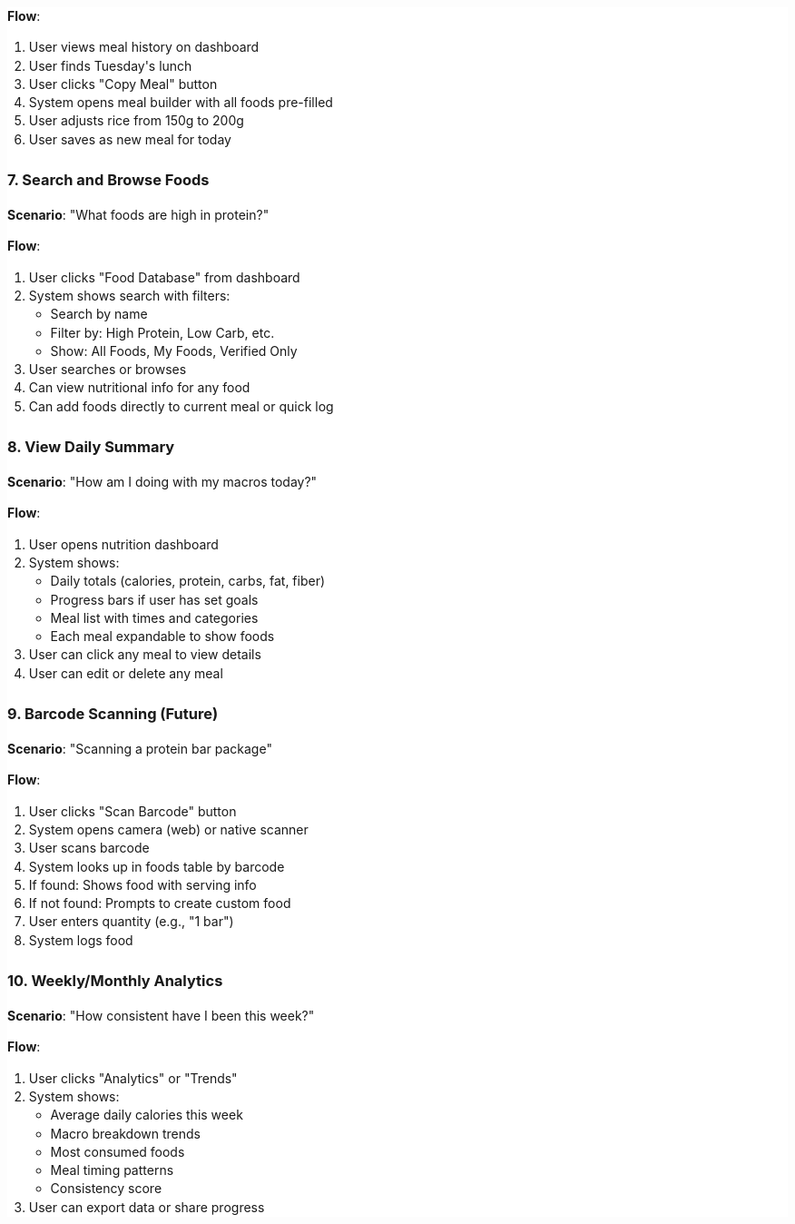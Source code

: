 **Flow**:
1. User views meal history on dashboard
2. User finds Tuesday's lunch
3. User clicks "Copy Meal" button
4. System opens meal builder with all foods pre-filled
5. User adjusts rice from 150g to 200g
6. User saves as new meal for today

### 7. Search and Browse Foods
**Scenario**: "What foods are high in protein?"

**Flow**:
1. User clicks "Food Database" from dashboard
2. System shows search with filters:
   - Search by name
   - Filter by: High Protein, Low Carb, etc.
   - Show: All Foods, My Foods, Verified Only
3. User searches or browses
4. Can view nutritional info for any food
5. Can add foods directly to current meal or quick log

### 8. View Daily Summary
**Scenario**: "How am I doing with my macros today?"

**Flow**:
1. User opens nutrition dashboard
2. System shows:
   - Daily totals (calories, protein, carbs, fat, fiber)
   - Progress bars if user has set goals
   - Meal list with times and categories
   - Each meal expandable to show foods
3. User can click any meal to view details
4. User can edit or delete any meal

### 9. Barcode Scanning (Future)
**Scenario**: "Scanning a protein bar package"

**Flow**:
1. User clicks "Scan Barcode" button
2. System opens camera (web) or native scanner
3. User scans barcode
4. System looks up in foods table by barcode
5. If found: Shows food with serving info
6. If not found: Prompts to create custom food
7. User enters quantity (e.g., "1 bar")
8. System logs food

### 10. Weekly/Monthly Analytics
**Scenario**: "How consistent have I been this week?"

**Flow**:
1. User clicks "Analytics" or "Trends"
2. System shows:
   - Average daily calories this week
   - Macro breakdown trends
   - Most consumed foods
   - Meal timing patterns
   - Consistency score
3. User can export data or share progress

